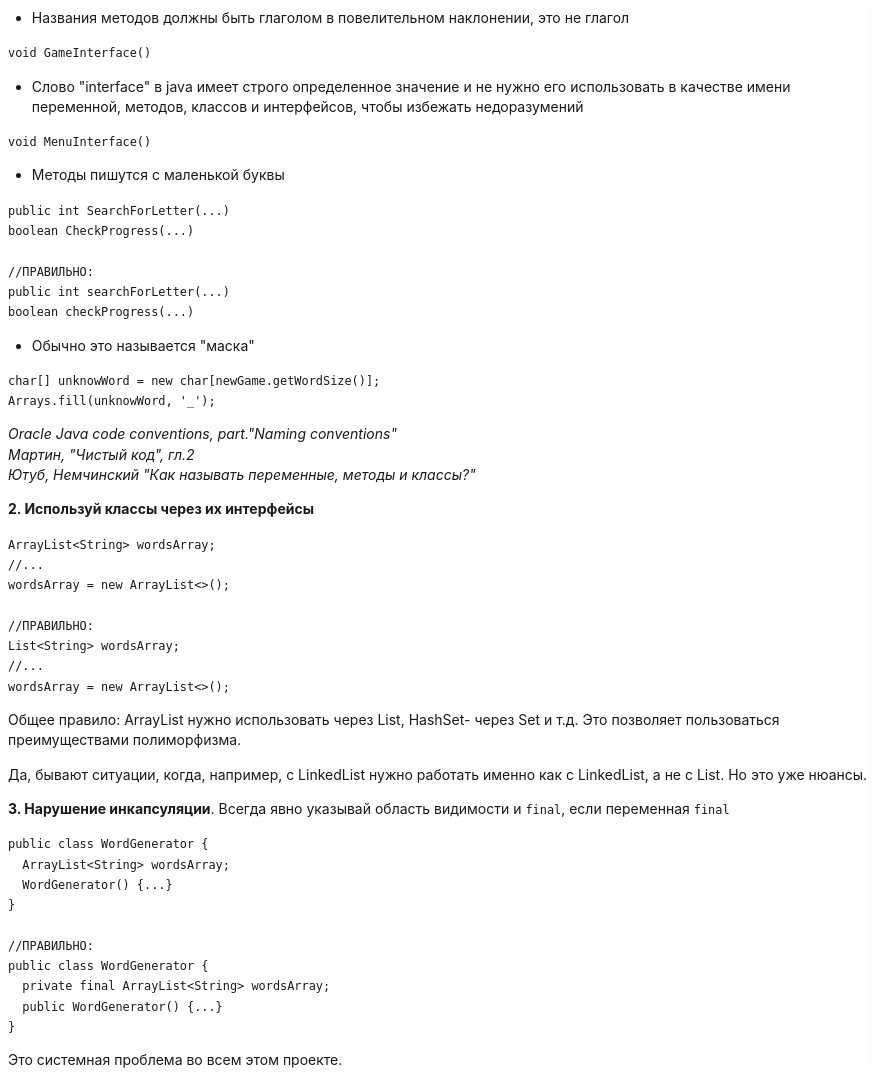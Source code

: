 - Названия методов должны быть глаголом в повелительном наклонении, это не глагол
```
void GameInterface() 
```

- Слово "interface" в java имеет строго определенное значение и не нужно его использовать в качестве имени переменной, методов, классов и интерфейсов, чтобы избежать недоразумений
```
void MenuInterface() 
```

- Методы пишутся с маленькой буквы
```
public int SearchForLetter(...)
boolean CheckProgress(...)

//ПРАВИЛЬНО:
public int searchForLetter(...)
boolean checkProgress(...)
```

- Обычно это называется "маска"
```
char[] unknowWord = new char[newGame.getWordSize()];
Arrays.fill(unknowWord, '_');
```

*Oracle Java code conventions, part."Naming conventions"*  
*Мартин, "Чистый код", гл.2*  
*Ютуб, Немчинский "Как называть переменные, методы и классы?"*

**2. Используй классы через их интерфейсы**
```
ArrayList<String> wordsArray;
//...
wordsArray = new ArrayList<>();

//ПРАВИЛЬНО:
List<String> wordsArray;
//...
wordsArray = new ArrayList<>();
```
Общее правило: ArrayList нужно использовать через List, HashSet- через Set и т.д. 
Это позволяет пользоваться преимуществами полиморфизма.

Да, бывают ситуации, когда, например, с LinkedList нужно работать именно как с LinkedList, а не с List. Но это уже нюансы.

**3. Нарушение инкапсуляции**. Всегда явно указывай область видимости и `final`, если переменная `final`
```
public class WordGenerator {
  ArrayList<String> wordsArray;
  WordGenerator() {...}
}

//ПРАВИЛЬНО:
public class WordGenerator {
  private final ArrayList<String> wordsArray;
  public WordGenerator() {...}
}
```
Это системная проблема во всем этом проекте.
